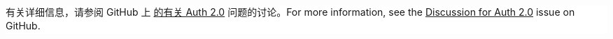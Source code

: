<span data-ttu-id="e16ec-220">有关详细信息，请参阅 GitHub 上 [的有关 Auth 2.0](https://github.com/aspnet/Security/issues/1338) 问题的讨论。</span><span class="sxs-lookup"><span data-stu-id="e16ec-220">For more information, see the [Discussion for Auth 2.0](https://github.com/aspnet/Security/issues/1338) issue on GitHub.</span></span>
